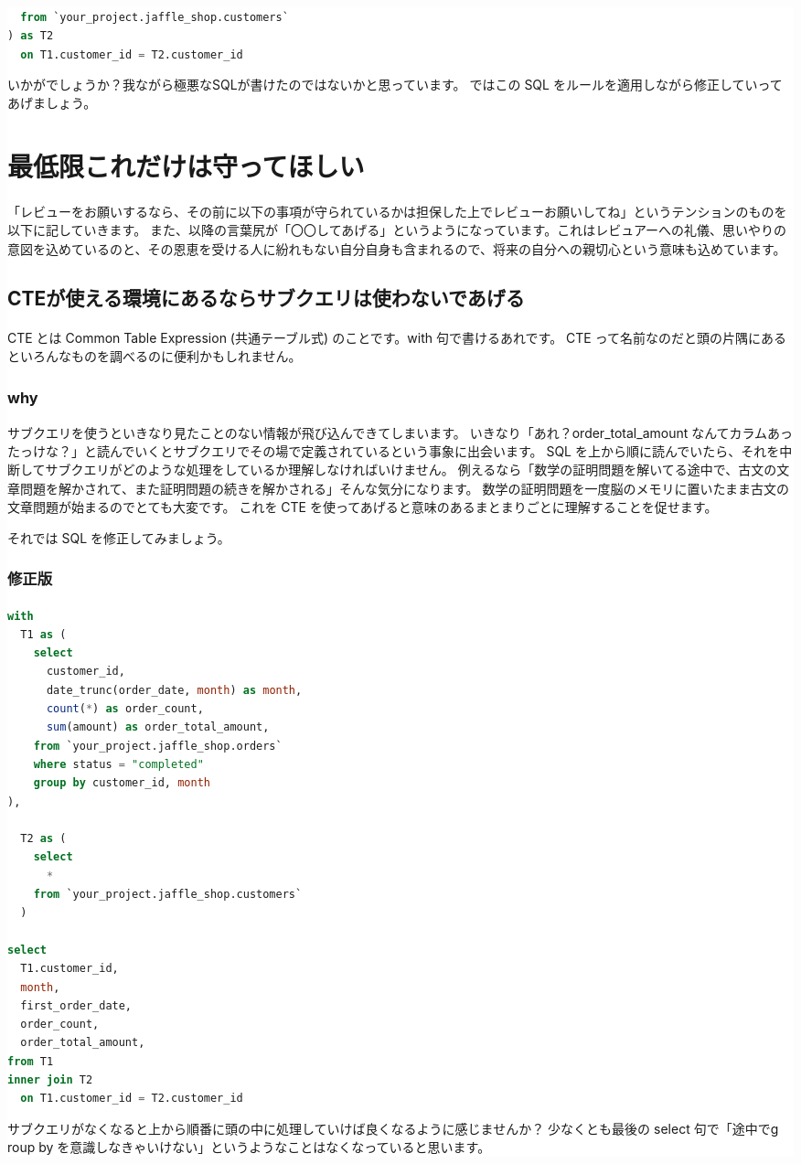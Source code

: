 ```sql
  from `your_project.jaffle_shop.customers`
) as T2
  on T1.customer_id = T2.customer_id

```
いかがでしょうか？我ながら極悪なSQLが書けたのではないかと思っています。
ではこの SQL をルールを適用しながら修正していってあげましょう。

# 最低限これだけは守ってほしい

「レビューをお願いするなら、その前に以下の事項が守られているかは担保した上でレビューお願いしてね」というテンションのものを以下に記していきます。
また、以降の言葉尻が「〇〇してあげる」というようになっています。これはレビュアーへの礼儀、思いやりの意図を込めているのと、その恩恵を受ける人に紛れもない自分自身も含まれるので、将来の自分への親切心という意味も込めています。

## CTEが使える環境にあるならサブクエリは使わないであげる

CTE とは Common Table Expression (共通テーブル式) のことです。with 句で書けるあれです。
CTE って名前なのだと頭の片隅にあるといろんなものを調べるのに便利かもしれません。

### why

サブクエリを使うといきなり見たことのない情報が飛び込んできてしまいます。
いきなり「あれ？order_total_amount なんてカラムあったっけな？」と読んでいくとサブクエリでその場で定義されているという事象に出会います。
SQL を上から順に読んでいたら、それを中断してサブクエリがどのような処理をしているか理解しなければいけません。
例えるなら「数学の証明問題を解いてる途中で、古文の文章問題を解かされて、また証明問題の続きを解かされる」そんな気分になります。
数学の証明問題を一度脳のメモリに置いたまま古文の文章問題が始まるのでとても大変です。
これを CTE を使ってあげると意味のあるまとまりごとに理解することを促せます。

それでは SQL を修正してみましょう。
### 修正版
```sql
with 
  T1 as (
    select
      customer_id,
      date_trunc(order_date, month) as month,
      count(*) as order_count,
      sum(amount) as order_total_amount,
    from `your_project.jaffle_shop.orders`
    where status = "completed"
    group by customer_id, month
),

  T2 as (
    select
      *
    from `your_project.jaffle_shop.customers`
  )

select
  T1.customer_id,
  month,
  first_order_date,
  order_count,
  order_total_amount,
from T1
inner join T2
  on T1.customer_id = T2.customer_id
```
サブクエリがなくなると上から順番に頭の中に処理していけば良くなるように感じませんか？
少なくとも最後の select 句で「途中でg roup by を意識しなきゃいけない」というようなことはなくなっていると思います。
